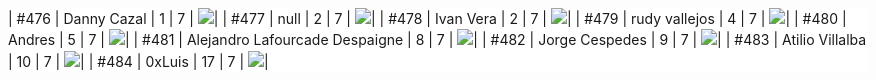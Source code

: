 | #476 | Danny Cazal | 1 | 7 | ![](https://avatars.githubusercontent.com/u/7606979?s=72&u=a8f2c3ea1eede000d9fd08d5a288f46482cbbdf3&v=4)|
| #477 | null | 2 | 7 | ![](https://avatars.githubusercontent.com/u/9222384?s=72&u=c73af549e3426ea450b7f5e0ca49dbc0c4eb7152&v=4)|
| #478 | Ivan Vera | 2 | 7 | ![](https://avatars.githubusercontent.com/u/54454320?s=72&u=94b11ec8e8c9969ea67042be6a7bde1acb788aaf&v=4)|
| #479 | rudy vallejos | 4 | 7 | ![](https://avatars.githubusercontent.com/u/723914?s=72&v=4)|
| #480 | Andres | 5 | 7 | ![](https://avatars.githubusercontent.com/u/2667447?s=72&u=067150b697e79f25970efb11a8dd007e6357c328&v=4)|
| #481 | Alejandro Lafourcade Despaigne | 8 | 7 | ![](https://avatars.githubusercontent.com/u/10322840?s=72&u=58e63135e4b4c5b15ab0aa5308a1a7dc8bab79ac&v=4)|
| #482 | Jorge Cespedes | 9 | 7 | ![](https://avatars.githubusercontent.com/u/16034101?s=72&u=4216a86e9d227cd9bb7e476415854e8fba311839&v=4)|
| #483 | Atilio Villalba | 10 | 7 | ![](https://avatars.githubusercontent.com/u/24982134?s=72&u=a72d11b797c79d2a97830d75d5bced3230dacbb3&v=4)|
| #484 | 0xLuis | 17 | 7 | ![](https://avatars.githubusercontent.com/u/1038720?s=72&u=567125092c4b74c24c1661061f4d94c48340b013&v=4)|
